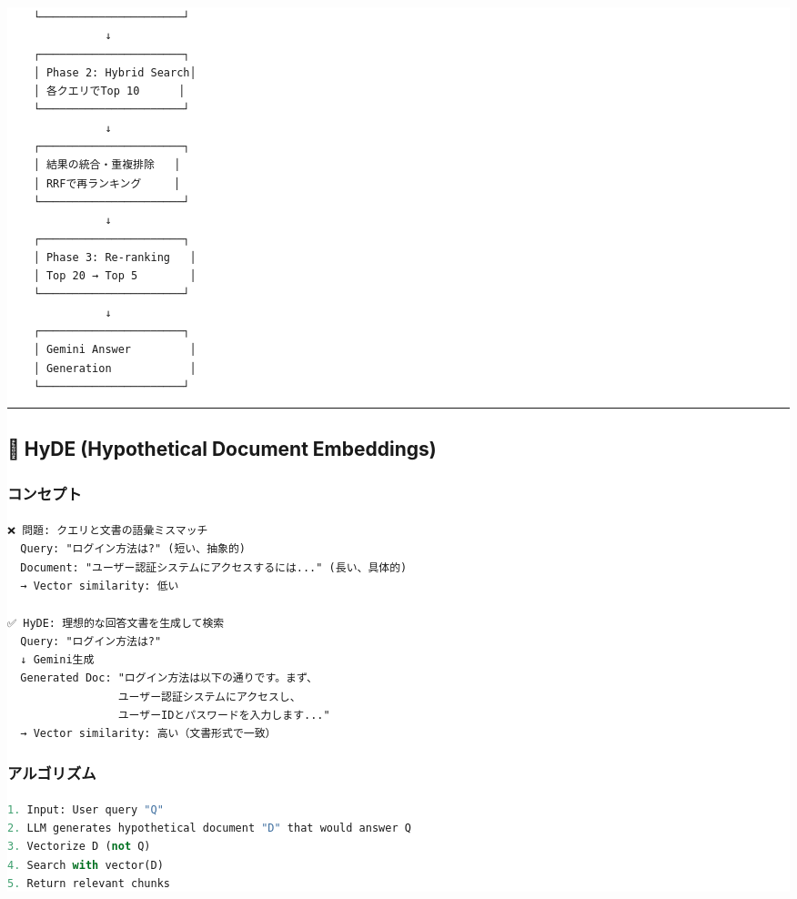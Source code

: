 ```
    └──────────────────────┘
               ↓
    ┌──────────────────────┐
    │ Phase 2: Hybrid Search│
    │ 各クエリでTop 10      │
    └──────────────────────┘
               ↓
    ┌──────────────────────┐
    │ 結果の統合・重複排除   │
    │ RRFで再ランキング     │
    └──────────────────────┘
               ↓
    ┌──────────────────────┐
    │ Phase 3: Re-ranking   │
    │ Top 20 → Top 5        │
    └──────────────────────┘
               ↓
    ┌──────────────────────┐
    │ Gemini Answer         │
    │ Generation            │
    └──────────────────────┘
```

---

## 🎯 HyDE (Hypothetical Document Embeddings)

### コンセプト

```
❌ 問題: クエリと文書の語彙ミスマッチ
  Query: "ログイン方法は?" (短い、抽象的)
  Document: "ユーザー認証システムにアクセスするには..." (長い、具体的)
  → Vector similarity: 低い

✅ HyDE: 理想的な回答文書を生成して検索
  Query: "ログイン方法は?"
  ↓ Gemini生成
  Generated Doc: "ログイン方法は以下の通りです。まず、
                 ユーザー認証システムにアクセスし、
                 ユーザーIDとパスワードを入力します..."
  → Vector similarity: 高い（文書形式で一致）
```

### アルゴリズム

```python
1. Input: User query "Q"
2. LLM generates hypothetical document "D" that would answer Q
3. Vectorize D (not Q)
4. Search with vector(D)
5. Return relevant chunks
```
